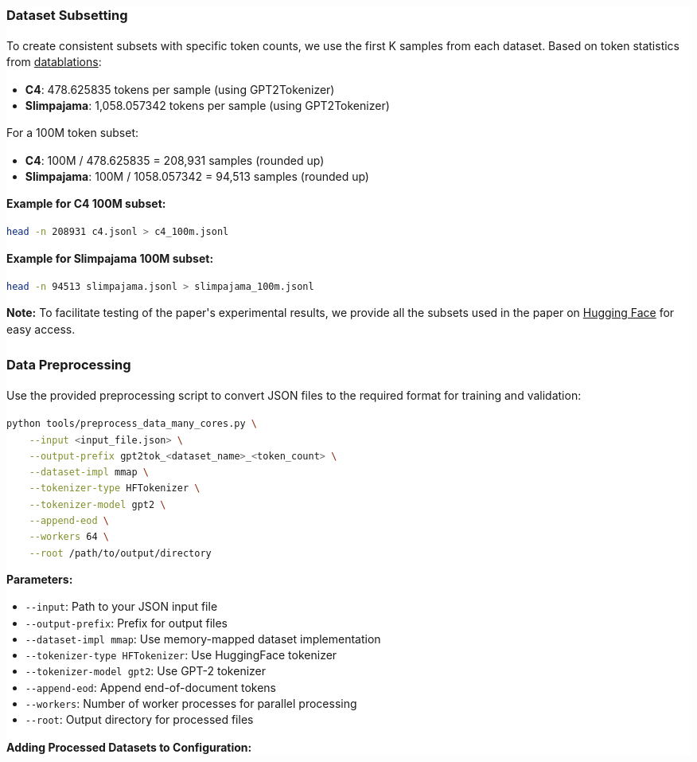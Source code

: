 
### Dataset Subsetting

To create consistent subsets with specific token counts, we use the first K samples from each dataset. Based on token statistics from [datablations](https://github.com/huggingface/datablations):

- **C4**: 478.625835 tokens per sample (using GPT2Tokenizer)
- **Slimpajama**: 1,058.057342 tokens per sample (using GPT2Tokenizer)

For a 100M token subset:
- **C4**: 100M / 478.625835 = 208,931 samples (rounded up)
- **Slimpajama**: 100M / 1058.057342 = 94,513 samples (rounded up)

**Example for C4 100M subset:**
```bash
head -n 208931 c4.jsonl > c4_100m.jsonl
```

**Example for Slimpajama 100M subset:**
```bash
head -n 94513 slimpajama.jsonl > slimpajama_100m.jsonl
```

**Note:** To facilitate testing of the paper's experimental results, we provide all the subsets used in the paper on [Hugging Face](https://huggingface.co/datasets/your-username/paper-subsets) for easy access.



### Data Preprocessing

Use the provided preprocessing script to convert JSON files to the required format for training and validation:

```bash
python tools/preprocess_data_many_cores.py \
    --input <input_file.json> \
    --output-prefix gpt2tok_<dataset_name>_<token_count> \
    --dataset-impl mmap \
    --tokenizer-type HFTokenizer \
    --tokenizer-model gpt2 \
    --append-eod \
    --workers 64 \
    --root /path/to/output/directory
```

**Parameters:**
- `--input`: Path to your JSON input file
- `--output-prefix`: Prefix for output files
- `--dataset-impl mmap`: Use memory-mapped dataset implementation
- `--tokenizer-type HFTokenizer`: Use HuggingFace tokenizer
- `--tokenizer-model gpt2`: Use GPT-2 tokenizer
- `--append-eod`: Append end-of-document tokens
- `--workers`: Number of worker processes for parallel processing
- `--root`: Output directory for processed files

**Adding Processed Datasets to Configuration:**
